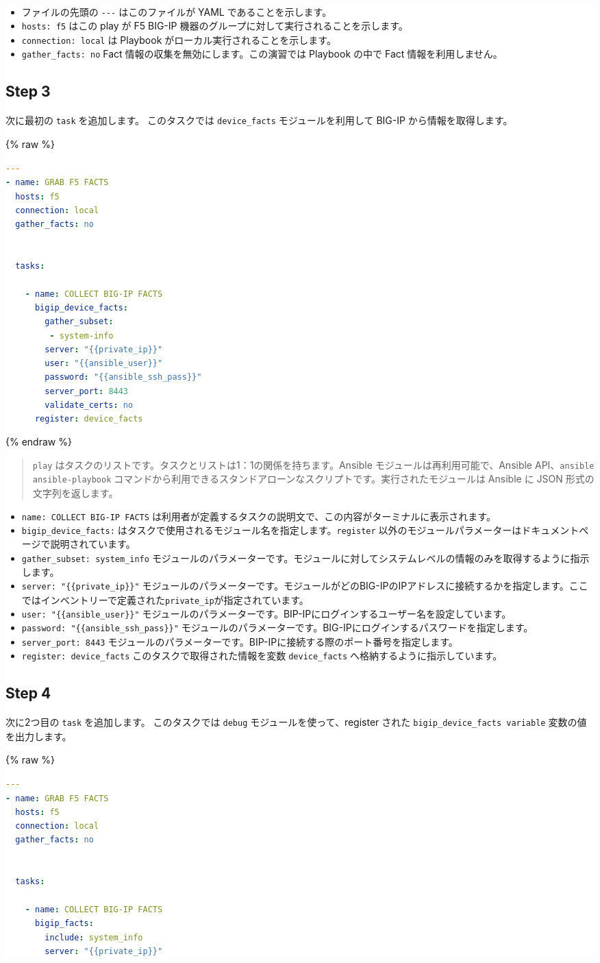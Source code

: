- ファイルの先頭の `---` はこのファイルが YAML であることを示します。
- `hosts: f5` はこの play が F5 BIG-IP 機器のグループに対して実行されることを示します。
- `connection: local` は Playbook がローカル実行されることを示します。
- `gather_facts: no` Fact 情報の収集を無効にします。この演習では Playbook の中で Fact 情報を利用しません。

## Step 3

次に最初の `task` を追加します。 このタスクでは `device_facts` モジュールを利用して BIG-IP から情報を取得します。

{% raw %}
``` yaml
---
- name: GRAB F5 FACTS
  hosts: f5
  connection: local
  gather_facts: no


  tasks:

    - name: COLLECT BIG-IP FACTS
      bigip_device_facts:
        gather_subset:
         - system-info
        server: "{{private_ip}}"
        user: "{{ansible_user}}"
        password: "{{ansible_ssh_pass}}"
        server_port: 8443
        validate_certs: no
      register: device_facts
```
{% endraw %}

>`play` はタスクのリストです。タスクとリストは1：1の関係を持ちます。Ansible モジュールは再利用可能で、Ansible API、`ansible` `ansible-playbook` コマンドから利用できるスタンドアローンなスクリプトです。実行されたモジュールは Ansible に JSON 形式の文字列を返します。

- `name: COLLECT BIG-IP FACTS` は利用者が定義するタスクの説明文で、この内容がターミナルに表示されます。
- `bigip_device_facts:` はタスクで使用されるモジュール名を指定します。`register` 以外のモジュールパラメーターはドキュメントページで説明されています。
- `gather_subset: system_info` モジュールのパラメーターです。モジュールに対してシステムレベルの情報のみを取得するように指示します。
- `server: "{{private_ip}}"` モジュールのパラメーターです。モジュールがどのBIG-IPのIPアドレスに接続するかを指定します。ここではインベントリーで定義された`private_ip`が指定されています。
- `user: "{{ansible_user}}"` モジュールのパラメーターです。BIP-IPにログインするユーザー名を設定しています。
- `password: "{{ansible_ssh_pass}}"` モジュールのパラメーターです。BIG-IPにログインするパスワードを指定します。
- `server_port: 8443` モジュールのパラメーターです。BIP-IPに接続する際のポート番号を指定します。
- `register: device_facts` このタスクで取得された情報を変数 `device_facts` へ格納するように指示しています。

## Step 4

次に2つ目の `task` を追加します。 このタスクでは `debug` モジュールを使って、register
された `bigip_device_facts variable` 変数の値を出力します。

{% raw %}
```yaml
---
- name: GRAB F5 FACTS
  hosts: f5
  connection: local
  gather_facts: no


  tasks:

    - name: COLLECT BIG-IP FACTS
      bigip_facts:
        include: system_info
        server: "{{private_ip}}"
```